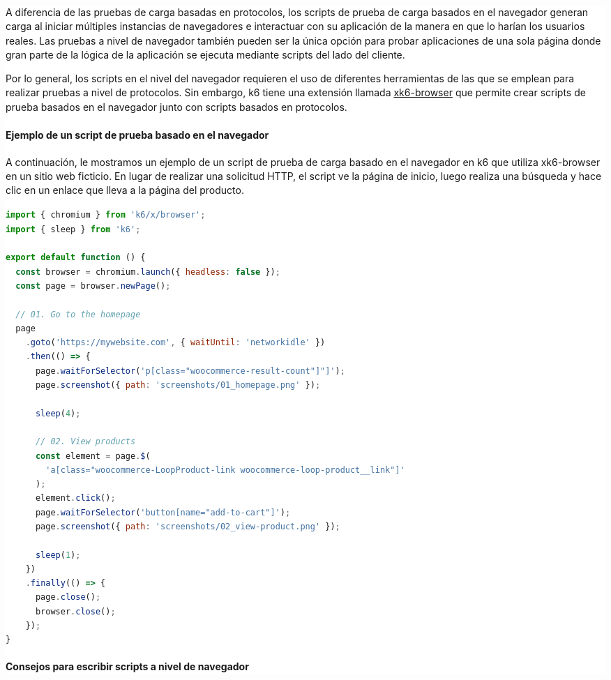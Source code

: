 A diferencia de las pruebas de carga basadas en protocolos, los scripts de prueba de carga basados en el navegador generan carga al iniciar múltiples instancias de navegadores e interactuar con su aplicación de la manera en que lo harían los usuarios reales. Las pruebas a nivel de navegador también pueden ser la única opción para probar aplicaciones de una sola página donde gran parte de la lógica de la aplicación se ejecuta mediante scripts del lado del cliente.

Por lo general, los scripts en el nivel del navegador requieren el uso de diferentes herramientas de las que se emplean para realizar pruebas a nivel de protocolos. Sin embargo, k6 tiene una extensión llamada [xk6-browser](https://k6.io/docs/javascript-api/xk6-browser/) que permite crear scripts de prueba basados en el navegador junto con scripts basados en protocolos.

#### Ejemplo de un script de prueba basado en el navegador

A continuación, le mostramos un ejemplo de un script de prueba de carga basado en el navegador en k6 que utiliza xk6-browser en un sitio web ficticio. En lugar de realizar una solicitud HTTP, el script ve la página de inicio, luego realiza una búsqueda y hace clic en un enlace que lleva a la página del producto.

```javascript
import { chromium } from 'k6/x/browser';
import { sleep } from 'k6';

export default function () {
  const browser = chromium.launch({ headless: false });
  const page = browser.newPage();

  // 01. Go to the homepage
  page
    .goto('https://mywebsite.com', { waitUntil: 'networkidle' })
    .then(() => {
      page.waitForSelector('p[class="woocommerce-result-count"]"]');
      page.screenshot({ path: 'screenshots/01_homepage.png' });

      sleep(4);

      // 02. View products
      const element = page.$(
        'a[class="woocommerce-LoopProduct-link woocommerce-loop-product__link"]'
      );
      element.click();
      page.waitForSelector('button[name="add-to-cart"]');
      page.screenshot({ path: 'screenshots/02_view-product.png' });

      sleep(1);
    })
    .finally(() => {
      page.close();
      browser.close();
    });
}
```


#### Consejos para escribir scripts a nivel de navegador
